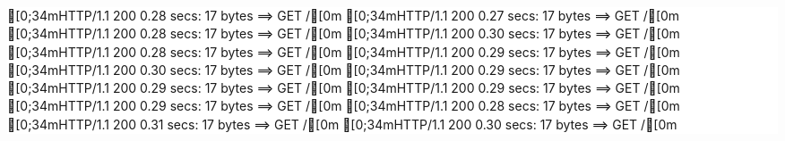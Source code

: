 [0;34mHTTP/1.1 200   0.28 secs:      17 bytes ==> GET  /[0m
[0;34mHTTP/1.1 200   0.27 secs:      17 bytes ==> GET  /[0m
[0;34mHTTP/1.1 200   0.28 secs:      17 bytes ==> GET  /[0m
[0;34mHTTP/1.1 200   0.30 secs:      17 bytes ==> GET  /[0m
[0;34mHTTP/1.1 200   0.28 secs:      17 bytes ==> GET  /[0m
[0;34mHTTP/1.1 200   0.29 secs:      17 bytes ==> GET  /[0m
[0;34mHTTP/1.1 200   0.30 secs:      17 bytes ==> GET  /[0m
[0;34mHTTP/1.1 200   0.29 secs:      17 bytes ==> GET  /[0m
[0;34mHTTP/1.1 200   0.29 secs:      17 bytes ==> GET  /[0m
[0;34mHTTP/1.1 200   0.29 secs:      17 bytes ==> GET  /[0m
[0;34mHTTP/1.1 200   0.29 secs:      17 bytes ==> GET  /[0m
[0;34mHTTP/1.1 200   0.28 secs:      17 bytes ==> GET  /[0m
[0;34mHTTP/1.1 200   0.31 secs:      17 bytes ==> GET  /[0m
[0;34mHTTP/1.1 200   0.30 secs:      17 bytes ==> GET  /[0m
